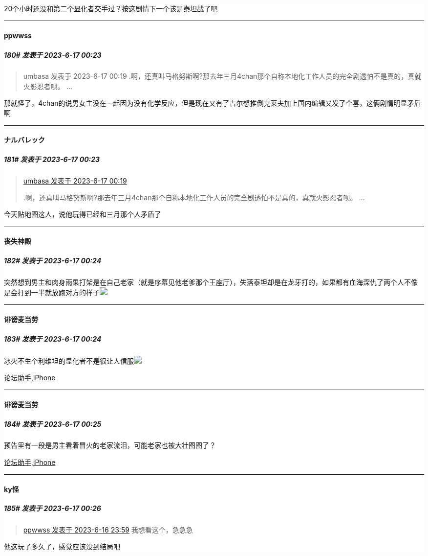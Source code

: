 20个小时还没和第二个显化者交手过？按这剧情下一个该是泰坦战了吧

*****

####  ppwwss  
##### 180#       发表于 2023-6-17 00:23

<blockquote>umbasa 发表于 2023-6-17 00:19
.啊，还真叫马格努斯啊?那去年三月4chan那个自称本地化工作人员的完全剧透怕不是真的，真就火影忍者呗。 ...</blockquote>
那就怪了，4chan的说男女主没在一起因为没有化学反应，但是现在又有了吉尔想推倒克莱夫加上国内编辑又发了个喜，这俩剧情明显矛盾啊


*****

####  ナルバレック  
##### 181#       发表于 2023-6-17 00:23

<blockquote><a href="httphttps://bbs.saraba1st.com/2b/forum.php?mod=redirect&amp;goto=findpost&amp;pid=61316508&amp;ptid=2140244" target="_blank">umbasa 发表于 2023-6-17 00:19</a>

.啊，还真叫马格努斯啊?那去年三月4chan那个自称本地化工作人员的完全剧透怕不是真的，真就火影忍者呗。 ...</blockquote>
今天贴地图这人，说他玩得已经和三月那个人矛盾了

*****

####  丧失神殿  
##### 182#       发表于 2023-6-17 00:24

突然想到男主和肉身雨果打架是在自己老家（就是序幕见他老爹那个王座厅），失落泰坦却是在龙牙打的，如果都有血海深仇了两个人不像是会打到一半就放跑对方的样子<img src="https://static.saraba1st.com/image/smiley/face2017/266.gif" referrerpolicy="no-referrer">

*****

####  诽谤麦当劳  
##### 183#       发表于 2023-6-17 00:24

冰火不生个利维坦的显化者不是很让人信服<img src="https://static.saraba1st.com/image/smiley/face2017/033.png" referrerpolicy="no-referrer">

[论坛助手,iPhone](https://bbs.saraba1st.com/2b/forum.php?mod=viewthread&amp;tid=2029836)

*****

####  诽谤麦当劳  
##### 184#       发表于 2023-6-17 00:25

预告里有一段是男主看着冒火的老家流泪，可能老家也被大壮图图了？

[论坛助手,iPhone](https://bbs.saraba1st.com/2b/forum.php?mod=viewthread&amp;tid=2029836)

*****

####  ky怪  
##### 185#       发表于 2023-6-17 00:26

<blockquote><a href="httphttps://bbs.saraba1st.com/2b/forum.php?mod=redirect&amp;goto=findpost&amp;pid=61316378&amp;ptid=2140244" target="_blank">ppwwss 发表于 2023-6-16 23:59</a>
我想看这个，急急急</blockquote>
他这玩了多久了，感觉应该没到结局吧

